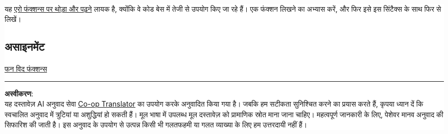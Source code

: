 यह [एरो फंक्शन्स पर थोड़ा और पढ़ने](https://developer.mozilla.org/docs/Web/JavaScript/Reference/Functions/Arrow_functions) लायक है, क्योंकि वे कोड बेस में तेजी से उपयोग किए जा रहे हैं। एक फंक्शन लिखने का अभ्यास करें, और फिर इसे इस सिंटैक्स के साथ फिर से लिखें।

## असाइनमेंट

[फन विद फंक्शन्स](assignment.md)

---

**अस्वीकरण**:  
यह दस्तावेज़ AI अनुवाद सेवा [Co-op Translator](https://github.com/Azure/co-op-translator) का उपयोग करके अनुवादित किया गया है। जबकि हम सटीकता सुनिश्चित करने का प्रयास करते हैं, कृपया ध्यान दें कि स्वचालित अनुवाद में त्रुटियां या अशुद्धियां हो सकती हैं। मूल भाषा में उपलब्ध मूल दस्तावेज़ को प्रामाणिक स्रोत माना जाना चाहिए। महत्वपूर्ण जानकारी के लिए, पेशेवर मानव अनुवाद की सिफारिश की जाती है। इस अनुवाद के उपयोग से उत्पन्न किसी भी गलतफहमी या गलत व्याख्या के लिए हम उत्तरदायी नहीं हैं।
